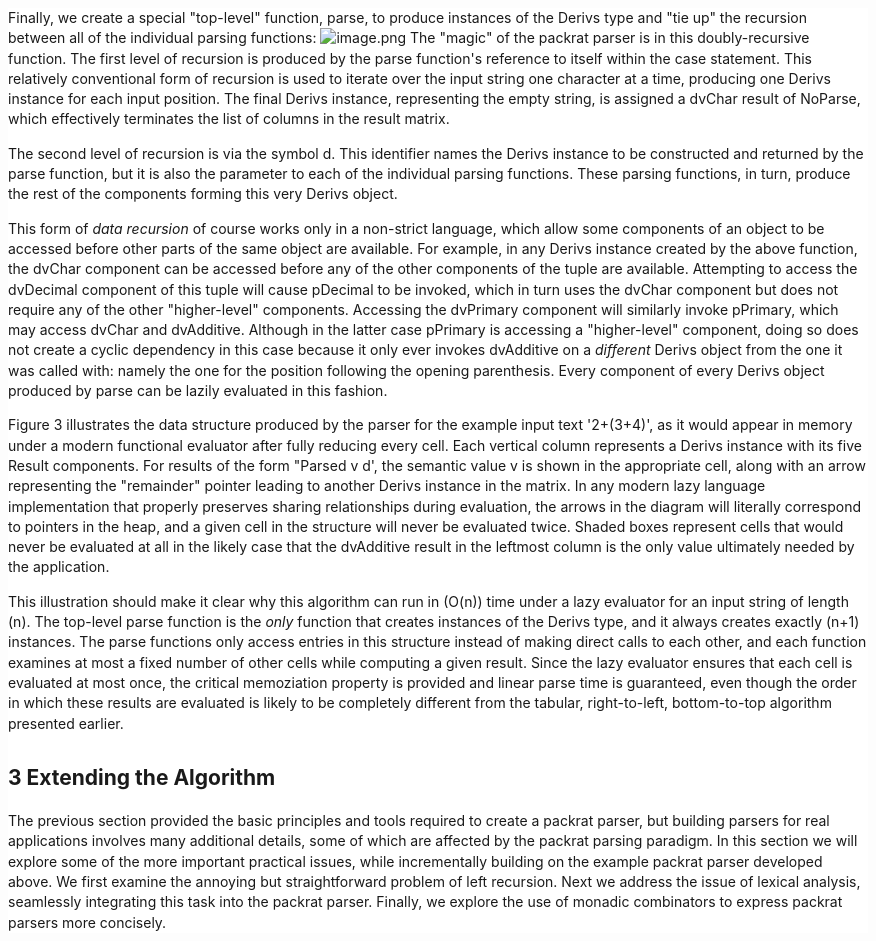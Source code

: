 Finally, we create a special "top-level" function, parse, to produce instances of the Derivs type and "tie up" the recursion between all of the individual parsing functions:
![image.png](https://blog-1314253005.cos.ap-guangzhou.myqcloud.com/202310120618584.png)
The "magic" of the packrat parser is in this doubly-recursive function. The first level of recursion is produced by the parse function's reference to itself within the case statement. This relatively conventional form of recursion is used to iterate over the input string one character at a time, producing one Derivs instance for each input position. The final Derivs instance, representing the empty string, is assigned a dvChar result of NoParse, which effectively terminates the list of columns in the result matrix.

The second level of recursion is via the symbol d. This identifier names the Derivs instance to be constructed and returned by the parse function, but it is also the parameter to each of the individual parsing functions. These parsing functions, in turn, produce the rest of the components forming this very Derivs object.

This form of _data recursion_ of course works only in a non-strict language, which allow some components of an object to be accessed before other parts of the same object are available. For example, in any Derivs instance created by the above function, the dvChar component can be accessed before any of the other components of the tuple are available. Attempting to access the dvDecimal component of this tuple will cause pDecimal to be invoked, which in turn uses the dvChar component but does not require any of the other "higher-level" components. Accessing the dvPrimary component will similarly invoke pPrimary, which may access dvChar and dvAdditive. Although in the latter case pPrimary is accessing a "higher-level" component, doing so does not create a cyclic dependency in this case because it only ever invokes dvAdditive on a _different_ Derivs object from the one it was called with: namely the one for the position following the opening parenthesis. Every component of every Derivs object produced by parse can be lazily evaluated in this fashion.

Figure 3 illustrates the data structure produced by the parser for the example input text '2+(3+4)', as it would appear in memory under a modern functional evaluator after fully reducing every cell. Each vertical column represents a Derivs instance with its five Result components. For results of the form "Parsed v d', the semantic value v is shown in the appropriate cell, along with an arrow representing the "remainder" pointer leading to another Derivs instance in the matrix. In any modern lazy language implementation that properly preserves sharing relationships during evaluation, the arrows in the diagram will literally correspond to pointers in the heap, and a given cell in the structure will never be evaluated twice. Shaded boxes represent cells that would never be evaluated at all in the likely case that the dvAdditive result in the leftmost column is the only value ultimately needed by the application.

This illustration should make it clear why this algorithm can run in \(O(n)\) time under a lazy evaluator for an input string of length \(n\). The top-level parse function is the _only_ function that creates instances of the Derivs type, and it always creates exactly \(n+1\) instances. The parse functions only access entries in this structure instead of making direct calls to each other, and each function examines at most a fixed number of other cells while computing a given result. Since the lazy evaluator ensures that each cell is evaluated at most once, the critical memoziation property is provided and linear parse time is guaranteed, even though the order in which these results are evaluated is likely to be completely different from the tabular, right-to-left, bottom-to-top algorithm presented earlier.

## 3 Extending the Algorithm

The previous section provided the basic principles and tools required to create a packrat parser, but building parsers for real applications involves many additional details, some of which are affected by the packrat parsing paradigm. In this section we will explore some of the more important practical issues, while incrementally building on the example packrat parser developed above. We first examine the annoying but straightforward problem of left recursion. Next we address the issue of lexical analysis, seamlessly integrating this task into the packrat parser. Finally, we explore the use of monadic combinators to express packrat parsers more concisely.
